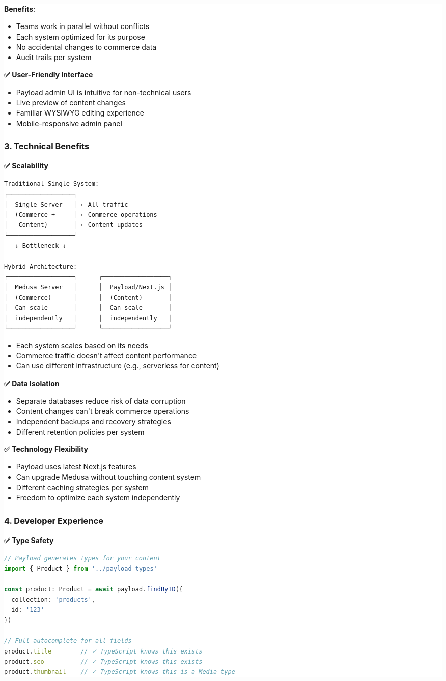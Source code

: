 **Benefits**:
- Teams work in parallel without conflicts
- Each system optimized for its purpose
- No accidental changes to commerce data
- Audit trails per system

**✅ User-Friendly Interface**
- Payload admin UI is intuitive for non-technical users
- Live preview of content changes
- Familiar WYSIWYG editing experience
- Mobile-responsive admin panel

### 3. Technical Benefits

**✅ Scalability**
```
Traditional Single System:
┌──────────────────┐
│  Single Server   │ ← All traffic
│  (Commerce +     │ ← Commerce operations
│   Content)       │ ← Content updates
└──────────────────┘
   ↓ Bottleneck ↓

Hybrid Architecture:
┌──────────────────┐      ┌──────────────────┐
│  Medusa Server   │      │  Payload/Next.js │
│  (Commerce)      │      │  (Content)       │
│  Can scale       │      │  Can scale       │
│  independently   │      │  independently   │
└──────────────────┘      └──────────────────┘
```

- Each system scales based on its needs
- Commerce traffic doesn't affect content performance
- Can use different infrastructure (e.g., serverless for content)

**✅ Data Isolation**
- Separate databases reduce risk of data corruption
- Content changes can't break commerce operations
- Independent backups and recovery strategies
- Different retention policies per system

**✅ Technology Flexibility**
- Payload uses latest Next.js features
- Can upgrade Medusa without touching content system
- Different caching strategies per system
- Freedom to optimize each system independently

### 4. Developer Experience

**✅ Type Safety**
```typescript
// Payload generates types for your content
import { Product } from '../payload-types'

const product: Product = await payload.findByID({
  collection: 'products',
  id: '123'
})

// Full autocomplete for all fields
product.title        // ✓ TypeScript knows this exists
product.seo          // ✓ TypeScript knows this exists
product.thumbnail    // ✓ TypeScript knows this is a Media type
```
